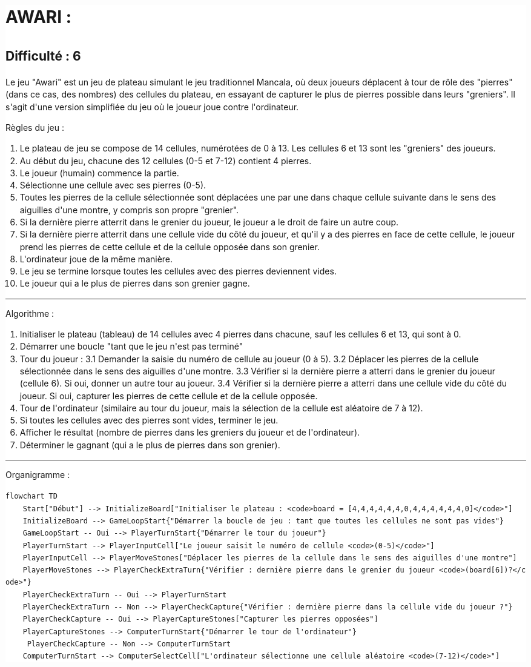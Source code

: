 AWARI :
=================
Difficulté : 6
-----------------
Le jeu "Awari" est un jeu de plateau simulant le jeu traditionnel Mancala, où deux joueurs déplacent à tour de rôle des "pierres" (dans ce cas, des nombres) des cellules du plateau, en essayant de capturer le plus de pierres possible dans leurs "greniers". Il s'agit d'une version simplifiée du jeu où le joueur joue contre l'ordinateur.

Règles du jeu :
1. Le plateau de jeu se compose de 14 cellules, numérotées de 0 à 13. Les cellules 6 et 13 sont les "greniers" des joueurs.
2. Au début du jeu, chacune des 12 cellules (0-5 et 7-12) contient 4 pierres.
3. Le joueur (humain) commence la partie.
4. Sélectionne une cellule avec ses pierres (0-5).
5. Toutes les pierres de la cellule sélectionnée sont déplacées une par une dans chaque cellule suivante dans le sens des aiguilles d'une montre, y compris son propre "grenier".
6. Si la dernière pierre atterrit dans le grenier du joueur, le joueur a le droit de faire un autre coup.
7. Si la dernière pierre atterrit dans une cellule vide du côté du joueur, et qu'il y a des pierres en face de cette cellule, le joueur prend les pierres de cette cellule et de la cellule opposée dans son grenier.
8. L'ordinateur joue de la même manière.
9. Le jeu se termine lorsque toutes les cellules avec des pierres deviennent vides.
10. Le joueur qui a le plus de pierres dans son grenier gagne.
-----------------
Algorithme :
1. Initialiser le plateau (tableau) de 14 cellules avec 4 pierres dans chacune, sauf les cellules 6 et 13, qui sont à 0.
2. Démarrer une boucle "tant que le jeu n'est pas terminé"
3. Tour du joueur :
    3.1 Demander la saisie du numéro de cellule au joueur (0 à 5).
    3.2 Déplacer les pierres de la cellule sélectionnée dans le sens des aiguilles d'une montre.
    3.3 Vérifier si la dernière pierre a atterri dans le grenier du joueur (cellule 6). Si oui, donner un autre tour au joueur.
    3.4 Vérifier si la dernière pierre a atterri dans une cellule vide du côté du joueur. Si oui, capturer les pierres de cette cellule et de la cellule opposée.
4. Tour de l'ordinateur (similaire au tour du joueur, mais la sélection de la cellule est aléatoire de 7 à 12).
5. Si toutes les cellules avec des pierres sont vides, terminer le jeu.
6. Afficher le résultat (nombre de pierres dans les greniers du joueur et de l'ordinateur).
7. Déterminer le gagnant (qui a le plus de pierres dans son grenier).
-----------------
Organigramme :
```mermaid
flowchart TD
    Start["Début"] --> InitializeBoard["Initialiser le plateau : <code>board = [4,4,4,4,4,4,0,4,4,4,4,4,4,0]</code>"]
    InitializeBoard --> GameLoopStart{"Démarrer la boucle de jeu : tant que toutes les cellules ne sont pas vides"}
    GameLoopStart -- Oui --> PlayerTurnStart{"Démarrer le tour du joueur"}
    PlayerTurnStart --> PlayerInputCell["Le joueur saisit le numéro de cellule <code>(0-5)</code>"]
    PlayerInputCell --> PlayerMoveStones["Déplacer les pierres de la cellule dans le sens des aiguilles d'une montre"]
    PlayerMoveStones --> PlayerCheckExtraTurn{"Vérifier : dernière pierre dans le grenier du joueur <code>(board[6])?</code>"}
    PlayerCheckExtraTurn -- Oui --> PlayerTurnStart
    PlayerCheckExtraTurn -- Non --> PlayerCheckCapture{"Vérifier : dernière pierre dans la cellule vide du joueur ?"}
    PlayerCheckCapture -- Oui --> PlayerCaptureStones["Capturer les pierres opposées"]
    PlayerCaptureStones --> ComputerTurnStart{"Démarrer le tour de l'ordinateur"}
     PlayerCheckCapture -- Non --> ComputerTurnStart
    ComputerTurnStart --> ComputerSelectCell["L'ordinateur sélectionne une cellule aléatoire <code>(7-12)</code>"]
```